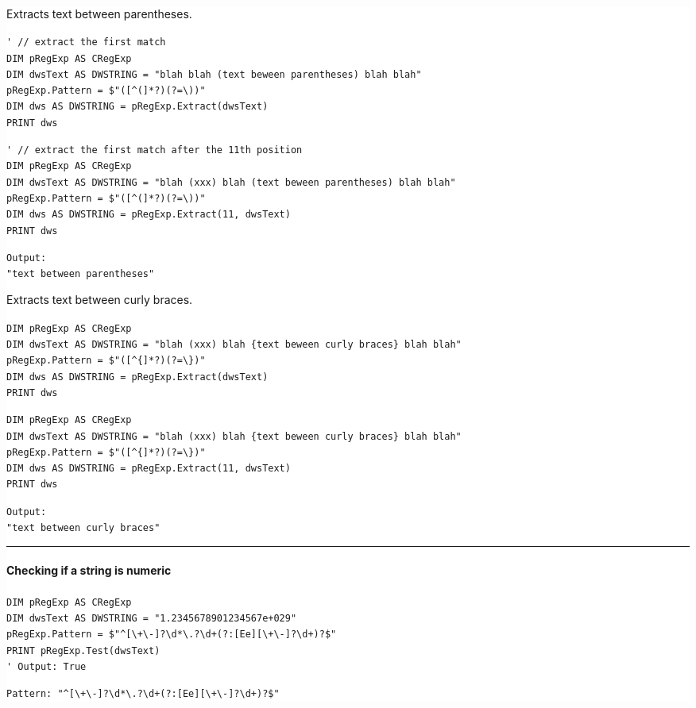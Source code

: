Extracts text between parentheses.

```
' // extract the first match
DIM pRegExp AS CRegExp
DIM dwsText AS DWSTRING = "blah blah (text beween parentheses) blah blah"
pRegExp.Pattern = $"([^(]*?)(?=\))"
DIM dws AS DWSTRING = pRegExp.Extract(dwsText)
PRINT dws
```
```
' // extract the first match after the 11th position
DIM pRegExp AS CRegExp
DIM dwsText AS DWSTRING = "blah (xxx) blah (text beween parentheses) blah blah"
pRegExp.Pattern = $"([^(]*?)(?=\))"
DIM dws AS DWSTRING = pRegExp.Extract(11, dwsText)
PRINT dws
```
```
Output:
"text between parentheses"
```

Extracts text between curly braces.

```
DIM pRegExp AS CRegExp
DIM dwsText AS DWSTRING = "blah (xxx) blah {text beween curly braces} blah blah"
pRegExp.Pattern = $"([^{]*?)(?=\})"
DIM dws AS DWSTRING = pRegExp.Extract(dwsText)
PRINT dws
```
```
DIM pRegExp AS CRegExp
DIM dwsText AS DWSTRING = "blah (xxx) blah {text beween curly braces} blah blah"
pRegExp.Pattern = $"([^{]*?)(?=\})"
DIM dws AS DWSTRING = pRegExp.Extract(11, dwsText)
PRINT dws
```
```
Output:
"text between curly braces"
```
---

#### Checking if a string is numeric

```
DIM pRegExp AS CRegExp
DIM dwsText AS DWSTRING = "1.2345678901234567e+029"
pRegExp.Pattern = $"^[\+\-]?\d*\.?\d+(?:[Ee][\+\-]?\d+)?$"
PRINT pRegExp.Test(dwsText)
' Output: True
```

```
Pattern: "^[\+\-]?\d*\.?\d+(?:[Ee][\+\-]?\d+)?$"
```
